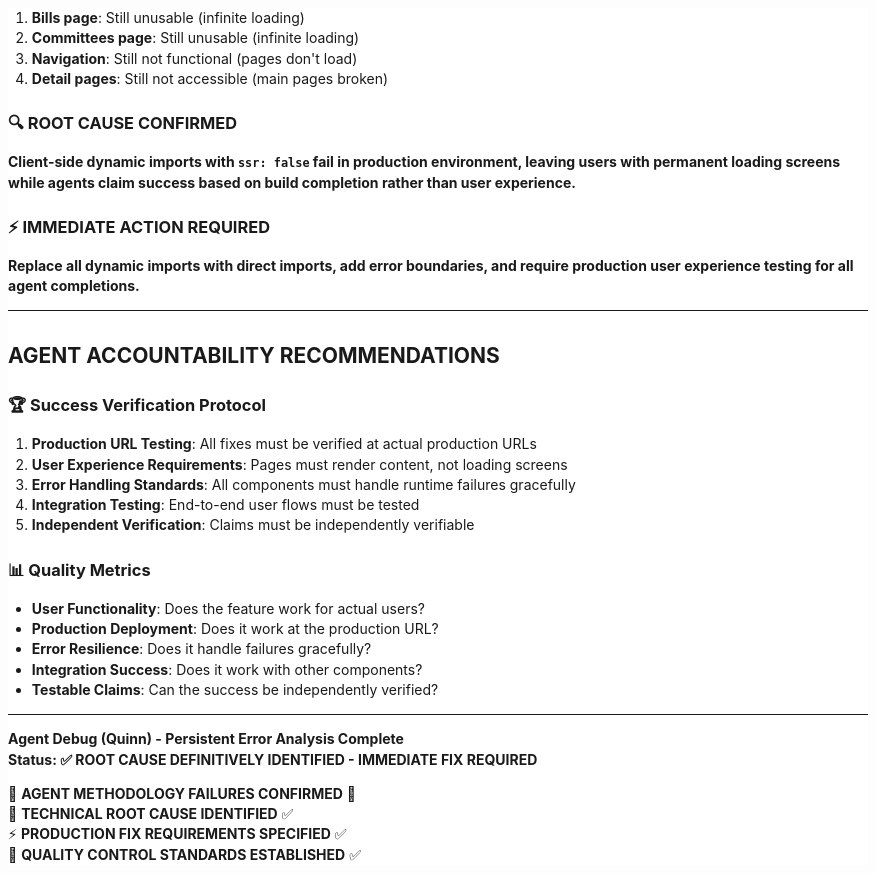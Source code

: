 1. **Bills page**: Still unusable (infinite loading)
2. **Committees page**: Still unusable (infinite loading)  
3. **Navigation**: Still not functional (pages don't load)
4. **Detail pages**: Still not accessible (main pages broken)

### **🔍 ROOT CAUSE CONFIRMED**

**Client-side dynamic imports with `ssr: false` fail in production environment, leaving users with permanent loading screens while agents claim success based on build completion rather than user experience.**

### **⚡ IMMEDIATE ACTION REQUIRED**

**Replace all dynamic imports with direct imports, add error boundaries, and require production user experience testing for all agent completions.**

---

## **AGENT ACCOUNTABILITY RECOMMENDATIONS**

### **🏆 Success Verification Protocol**
1. **Production URL Testing**: All fixes must be verified at actual production URLs
2. **User Experience Requirements**: Pages must render content, not loading screens  
3. **Error Handling Standards**: All components must handle runtime failures gracefully
4. **Integration Testing**: End-to-end user flows must be tested
5. **Independent Verification**: Claims must be independently verifiable

### **📊 Quality Metrics**
- **User Functionality**: Does the feature work for actual users?
- **Production Deployment**: Does it work at the production URL?
- **Error Resilience**: Does it handle failures gracefully?  
- **Integration Success**: Does it work with other components?
- **Testable Claims**: Can the success be independently verified?

---

**Agent Debug (Quinn) - Persistent Error Analysis Complete**  
**Status: ✅ ROOT CAUSE DEFINITIVELY IDENTIFIED - IMMEDIATE FIX REQUIRED**

🚨 **AGENT METHODOLOGY FAILURES CONFIRMED** 🚨  
🔧 **TECHNICAL ROOT CAUSE IDENTIFIED** ✅  
⚡ **PRODUCTION FIX REQUIREMENTS SPECIFIED** ✅  
🎯 **QUALITY CONTROL STANDARDS ESTABLISHED** ✅
